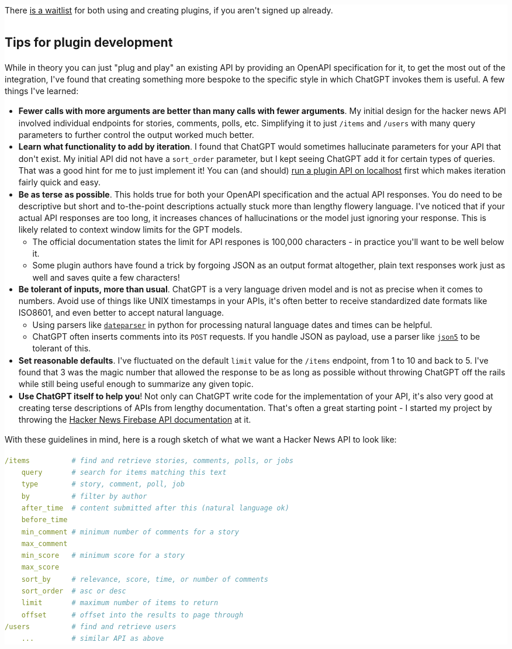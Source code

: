 There [is a waitlist](https://openai.com/waitlist/plugins) for both using and creating plugins, if you aren't signed up already.

## Tips for plugin development

While in theory you can just "plug and play" an existing API by providing an OpenAPI specification for it, to get the most out of the integration, I've found that creating something more bespoke to the specific style in which ChatGPT invokes them is useful. A few things I've learned:

* **Fewer calls with more arguments are better than many calls with fewer arguments**. My initial design for the hacker news API involved individual endpoints for stories, comments, polls, etc. Simplifying it to just `/items` and `/users` with many query parameters to further control the output worked much better.
* **Learn what functionality to add by iteration**. I found that ChatGPT would sometimes hallucinate parameters for your API that don't exist. My initial API did not have a `sort_order` parameter, but I kept seeing ChatGPT add it for certain types of queries. That was a good hint for me to just implement it! You can (and should) [run a plugin API on localhost](https://platform.openai.com/docs/plugins/getting-started/running-a-plugin) first which makes iteration fairly quick and easy.
* **Be as terse as possible**. This holds true for both your OpenAPI specification and the actual API responses. You do need to be descriptive but short and to-the-point descriptions actually stuck more than lengthy flowery language. I've noticed that if your actual API responses are too long, it increases chances of hallucinations or the model just ignoring your response. This is likely related to context window limits for the GPT models.
    * The official documentation states the limit for API respones is 100,000 characters - in practice you'll want to be well below it.
    * Some plugin authors have found a trick by forgoing JSON as an output format altogether, plain text responses work just as well and saves quite a few characters!
* **Be tolerant of inputs, more than usual**. ChatGPT is a very language driven model and is not as precise when it comes to numbers. Avoid use of things like UNIX timestamps in your APIs, it's often better to receive standardized date formats like ISO8601, and even better to accept natural language.
    * Using parsers like [`dateparser`](https://github.com/scrapinghub/dateparser) in python for processing natural language dates and times can be helpful.
    * ChatGPT often inserts comments into its `POST` requests. If you handle JSON as payload, use a parser like [`json5`](https://json5.org/) to be tolerant of this.
* **Set reasonable defaults**. I've fluctuated on the default `limit` value for the `/items` endpoint, from 1 to 10 and back to 5. I've found that 3 was the magic number that allowed the response to be as long as possible without throwing ChatGPT off the rails while still being useful enough to summarize any given topic.
* **Use ChatGPT itself to help you**! Not only can ChatGPT write code for the implementation of your API, it's also very good at creating terse descriptions of APIs from lengthy documentation. That's often a great starting point - I started my project by throwing the [Hacker News Firebase API documentation](https://github.com/HackerNews/API) at it.

With these guidelines in mind, here is a rough sketch of what we want a Hacker News API to look like:

```yaml
/items          # find and retrieve stories, comments, polls, or jobs
    query       # search for items matching this text
    type        # story, comment, poll, job
    by          # filter by author
    after_time  # content submitted after this (natural language ok)
    before_time
    min_comment # minimum number of comments for a story
    max_comment
    min_score   # minimum score for a story
    max_score
    sort_by     # relevance, score, time, or number of comments
    sort_order  # asc or desc
    limit       # maximum number of items to return
    offset      # offset into the results to page through
/users          # find and retrieve users
    ...         # similar API as above
```

